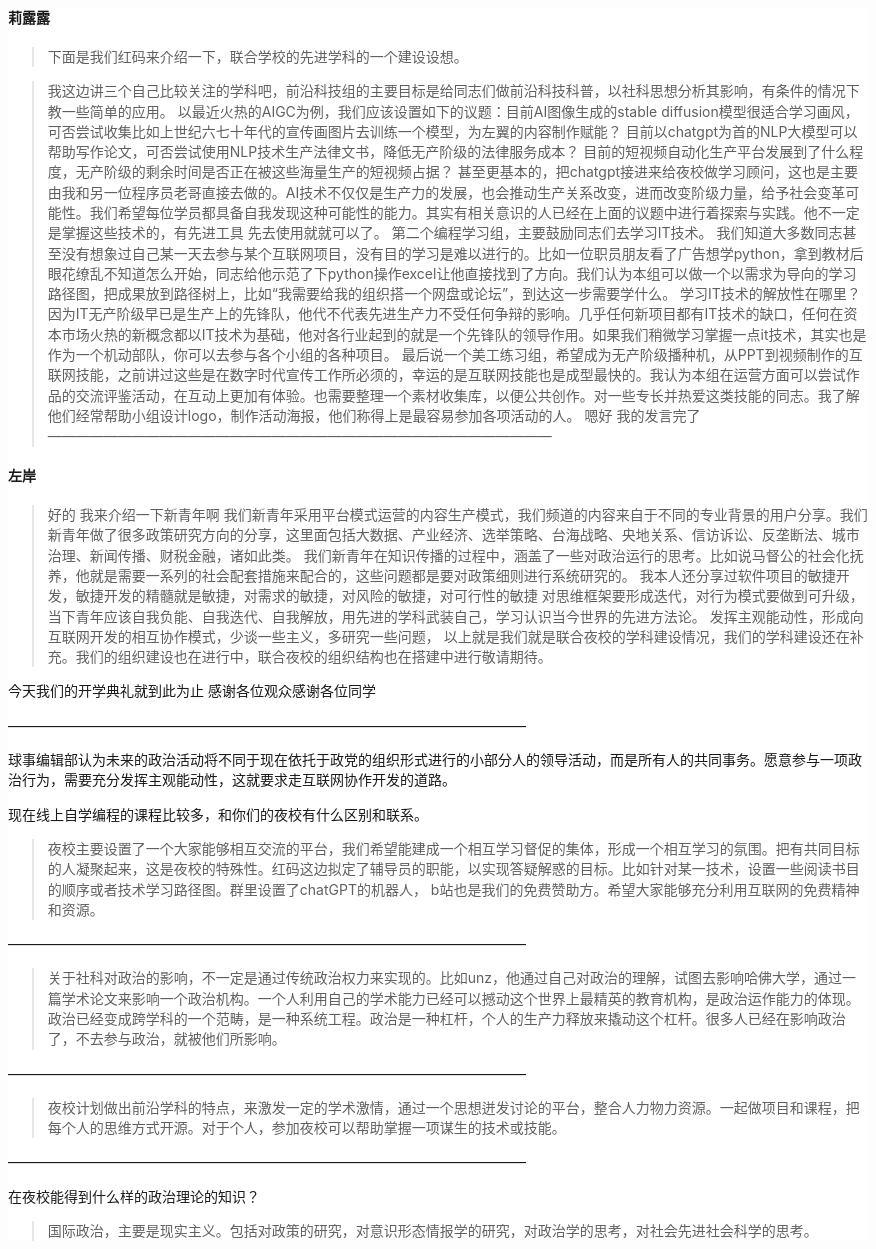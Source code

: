 #### 莉露露

> 下面是我们红码来介绍一下，联合学校的先进学科的一个建设设想。

> 我这边讲三个自己比较关注的学科吧，前沿科技组的主要目标是给同志们做前沿科技科普，以社科思想分析其影响，有条件的情况下教一些简单的应用。
> 以最近火热的AIGC为例，我们应该设置如下的议题：目前AI图像生成的stable diffusion模型很适合学习画风，可否尝试收集比如上世纪六七十年代的宣传画图片去训练一个模型，为左翼的内容制作赋能？
> 目前以chatgpt为首的NLP大模型可以帮助写作论文，可否尝试使用NLP技术生产法律文书，降低无产阶级的法律服务成本？
> 目前的短视频自动化生产平台发展到了什么程度，无产阶级的剩余时间是否正在被这些海量生产的短视频占据？
> 甚至更基本的，把chatgpt接进来给夜校做学习顾问，这也是主要由我和另一位程序员老哥直接去做的。AI技术不仅仅是生产力的发展，也会推动生产关系改变，进而改变阶级力量，给予社会变革可能性。我们希望每位学员都具备自我发现这种可能性的能力。其实有相关意识的人已经在上面的议题中进行着探索与实践。他不一定是掌握这些技术的，有先进工具 先去使用就就可以了。
> 第二个编程学习组，主要鼓励同志们去学习IT技术。
> 我们知道大多数同志甚至没有想象过自己某一天去参与某个互联网项目，没有目的学习是难以进行的。比如一位职员朋友看了广告想学python，拿到教材后眼花缭乱不知道怎么开始，同志给他示范了下python操作excel让他直接找到了方向。我们认为本组可以做一个以需求为导向的学习路径图，把成果放到路径树上，比如“我需要给我的组织搭一个网盘或论坛”，到达这一步需要学什么。
> 学习IT技术的解放性在哪里？因为IT无产阶级早已是生产上的先锋队，他代不代表先进生产力不受任何争辩的影响。几乎任何新项目都有IT技术的缺口，任何在资本市场火热的新概念都以IT技术为基础，他对各行业起到的就是一个先锋队的领导作用。如果我们稍微学习掌握一点it技术，其实也是作为一个机动部队，你可以去参与各个小组的各种项目。
> 最后说一个美工练习组，希望成为无产阶级播种机，从PPT到视频制作的互联网技能，之前讲过这些是在数字时代宣传工作所必须的，幸运的是互联网技能也是成型最快的。我认为本组在运营方面可以尝试作品的交流评鉴活动，在互动上更加有体验。也需要整理一个素材收集库，以便公共创作。对一些专长并热爱这类技能的同志。我了解他们经常帮助小组设计logo，制作活动海报，他们称得上是最容易参加各项活动的人。
> 嗯好 我的发言完了
> ————————————————————————————————————

#### 左岸

> 好的 我来介绍一下新青年啊
> 我们新青年采用平台模式运营的内容生产模式，我们频道的内容来自于不同的专业背景的用户分享。我们新青年做了很多政策研究方向的分享，这里面包括大数据、产业经济、选举策略、台海战略、央地关系、信访诉讼、反垄断法、城市治理、新闻传播、财税金融，诸如此类。
> 我们新青年在知识传播的过程中，涵盖了一些对政治运行的思考。比如说马督公的社会化抚养，他就是需要一系列的社会配套措施来配合的，这些问题都是要对政策细则进行系统研究的。
> 我本人还分享过软件项目的敏捷开发，敏捷开发的精髓就是敏捷，对需求的敏捷，对风险的敏捷，对可行性的敏捷 对思维框架要形成迭代，对行为模式要做到可升级，当下青年应该自我负能、自我迭代、自我解放，用先进的学科武装自己，学习认识当今世界的先进方法论。
> 发挥主观能动性，形成向互联网开发的相互协作模式，少谈一些主义，多研究一些问题，
> 以上就是我们就是联合夜校的学科建设情况，我们的学科建设还在补充。我们的组织建设也在进行中，联合夜校的组织结构也在搭建中进行敬请期待。

今天我们的开学典礼就到此为止 感谢各位观众感谢各位同学

—————————————————————————————————————

球事编辑部认为未来的政治活动将不同于现在依托于政党的组织形式进行的小部分人的领导活动，而是所有人的共同事务。愿意参与一项政治行为，需要充分发挥主观能动性，这就要求走互联网协作开发的道路。

现在线上自学编程的课程比较多，和你们的夜校有什么区别和联系。

> 夜校主要设置了一个大家能够相互交流的平台，我们希望能建成一个相互学习督促的集体，形成一个相互学习的氛围。把有共同目标的人凝聚起来，这是夜校的特殊性。红码这边拟定了辅导员的职能，以实现答疑解惑的目标。比如针对某一技术，设置一些阅读书目的顺序或者技术学习路径图。群里设置了chatGPT的机器人， b站也是我们的免费赞助方。希望大家能够充分利用互联网的免费精神和资源。

—————————————————————————————————————

> 关于社科对政治的影响，不一定是通过传统政治权力来实现的。比如unz，他通过自己对政治的理解，试图去影响哈佛大学，通过一篇学术论文来影响一个政治机构。一个人利用自己的学术能力已经可以撼动这个世界上最精英的教育机构，是政治运作能力的体现。政治已经变成跨学科的一个范畴，是一种系统工程。政治是一种杠杆，个人的生产力释放来撬动这个杠杆。很多人已经在影响政治了，不去参与政治，就被他们所影响。

—————————————————————————————————————

> 夜校计划做出前沿学科的特点，来激发一定的学术激情，通过一个思想迸发讨论的平台，整合人力物力资源。一起做项目和课程，把每个人的思维方式开源。对于个人，参加夜校可以帮助掌握一项谋生的技术或技能。

—————————————————————————————————————

在夜校能得到什么样的政治理论的知识？

> 国际政治，主要是现实主义。包括对政策的研究，对意识形态情报学的研究，对政治学的思考，对社会先进社会科学的思考。
